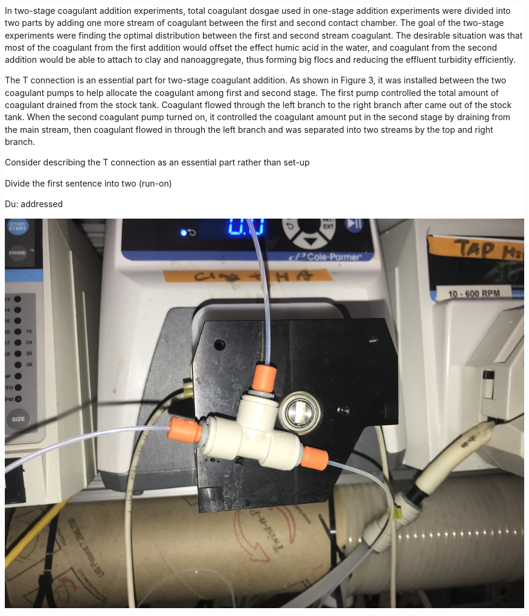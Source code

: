 In two-stage coagulant addition experiments, total coagulant dosgae used in one-stage addition experiments were divided into two parts by adding one more stream of coagulant between the first and second contact chamber. The goal of the two-stage experiments were finding the optimal distribution between the first and second stream coagulant. The desirable situation was that most of the coagulant from the first addition would offset the effect humic acid in the water, and coagulant from the second addition would be able to attach to clay and nanoaggregate, thus forming big flocs and reducing the effluent turbidity efficiently.

The T connection is an essential part for two-stage coagulant addition. As shown in Figure 3, it was installed between the two coagulant pumps to help allocate the coagulant among first and second stage. The first pump controlled the total amount of coagulant drained from the stock tank. Coagulant flowed through the left branch to the right branch after came out of the stock tank. When the second coagulant pump turned on, it controlled the coagulant amount put in the second stage by draining from the main stream, then coagulant flowed in through the left branch and was separated into two streams by the top and right branch.

<div class="alert alert-block alert-danger">
Consider describing the T connection as an essential part rather than set-up

Divide the first sentence into two (run-on)

Du: addressed
</div>

![connection](/image/IMG_2358.JPG)
